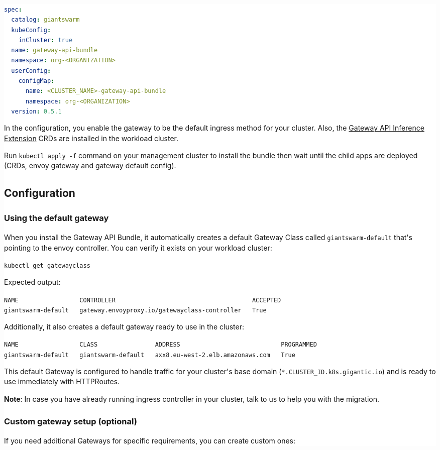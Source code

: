 ```yaml
spec:
  catalog: giantswarm
  kubeConfig:
    inCluster: true
  name: gateway-api-bundle
  namespace: org-<ORGANIZATION>
  userConfig:
    configMap:
      name: <CLUSTER_NAME>-gateway-api-bundle
      namespace: org-<ORGANIZATION>
  version: 0.5.1
```

In the configuration, you enable the gateway to be the default ingress method for your cluster. Also, the [Gateway API Inference Extension](https://gateway-api-inference-extension.sigs.k8s.io/) CRDs are installed in the workload cluster.

Run `kubectl apply -f` command on your management cluster to install the bundle then wait until the child apps are deployed (CRDs, envoy gateway and gateway default config).

## Configuration

### Using the default gateway

When you install the Gateway API Bundle, it automatically creates a default Gateway Class called `giantswarm-default` that's pointing to the envoy controller. You can verify it exists on your workload cluster:

```bash
kubectl get gatewayclass
```

Expected output:

```text
NAME                 CONTROLLER                                      ACCEPTED
giantswarm-default   gateway.envoyproxy.io/gatewayclass-controller   True
```

Additionally, it also creates a default gateway ready to use in the cluster:

```text
NAME                 CLASS                ADDRESS                            PROGRAMMED
giantswarm-default   giantswarm-default   axx8.eu-west-2.elb.amazonaws.com   True
```

This default Gateway is configured to handle traffic for your cluster's base domain (`*.CLUSTER_ID.k8s.gigantic.io`) and is ready to use immediately with HTTPRoutes.

**Note**: In case you have already running ingress controller in your cluster, talk to us to help you with the migration.

### Custom gateway setup (optional)

If you need additional Gateways for specific requirements, you can create custom ones:
